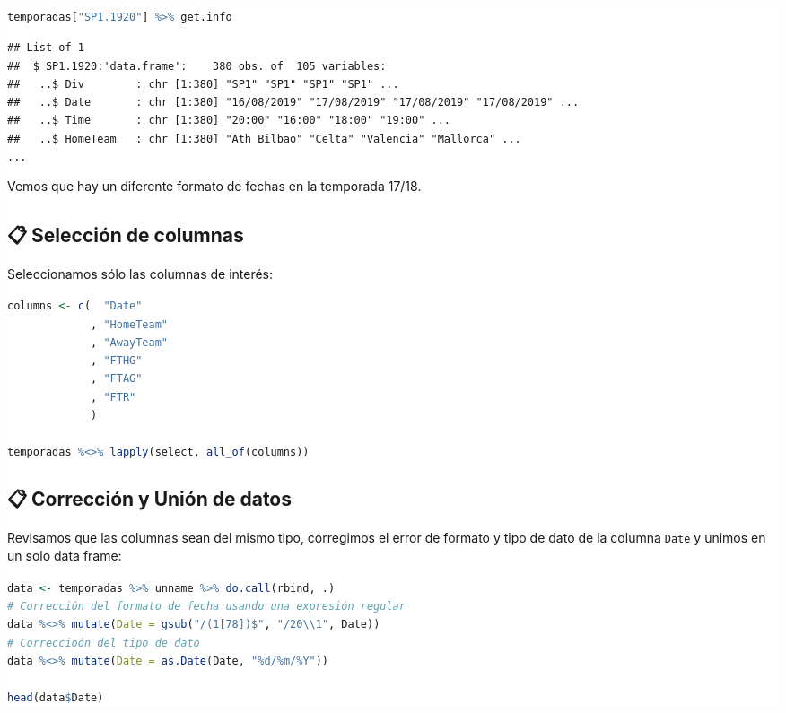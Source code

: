 ``` r
temporadas["SP1.1920"] %>% get.info
```

    ## List of 1
    ##  $ SP1.1920:'data.frame':    380 obs. of  105 variables:
    ##   ..$ Div        : chr [1:380] "SP1" "SP1" "SP1" "SP1" ...
    ##   ..$ Date       : chr [1:380] "16/08/2019" "17/08/2019" "17/08/2019" "17/08/2019" ...
    ##   ..$ Time       : chr [1:380] "20:00" "16:00" "18:00" "19:00" ...
    ##   ..$ HomeTeam   : chr [1:380] "Ath Bilbao" "Celta" "Valencia" "Mallorca" ...
    ...

Vemos que hay un diferente formato de fechas en la temporada 17/18.

## 📋 Selección de columnas

Seleccionamos sólo las columnas de interés:

``` r
columns <- c(  "Date"
             , "HomeTeam" 
             , "AwayTeam"
             , "FTHG"
             , "FTAG"
             , "FTR"
             )

temporadas %<>% lapply(select, all_of(columns)) 
```

## 📋 Corrección y Unión de datos

Revisamos que las columnas sean del mismo tipo, corregimos el error de
formato y tipo de dato de la columna `Date` y unimos en un solo data
frame:

``` r
data <- temporadas %>% unname %>% do.call(rbind, .)
# Corrección del formato de fecha usando una expresión regular
data %<>% mutate(Date = gsub("/(1[78])$", "/20\\1", Date))  
# Correccioón del tipo de dato
data %<>% mutate(Date = as.Date(Date, "%d/%m/%Y"))

head(data$Date)
```

